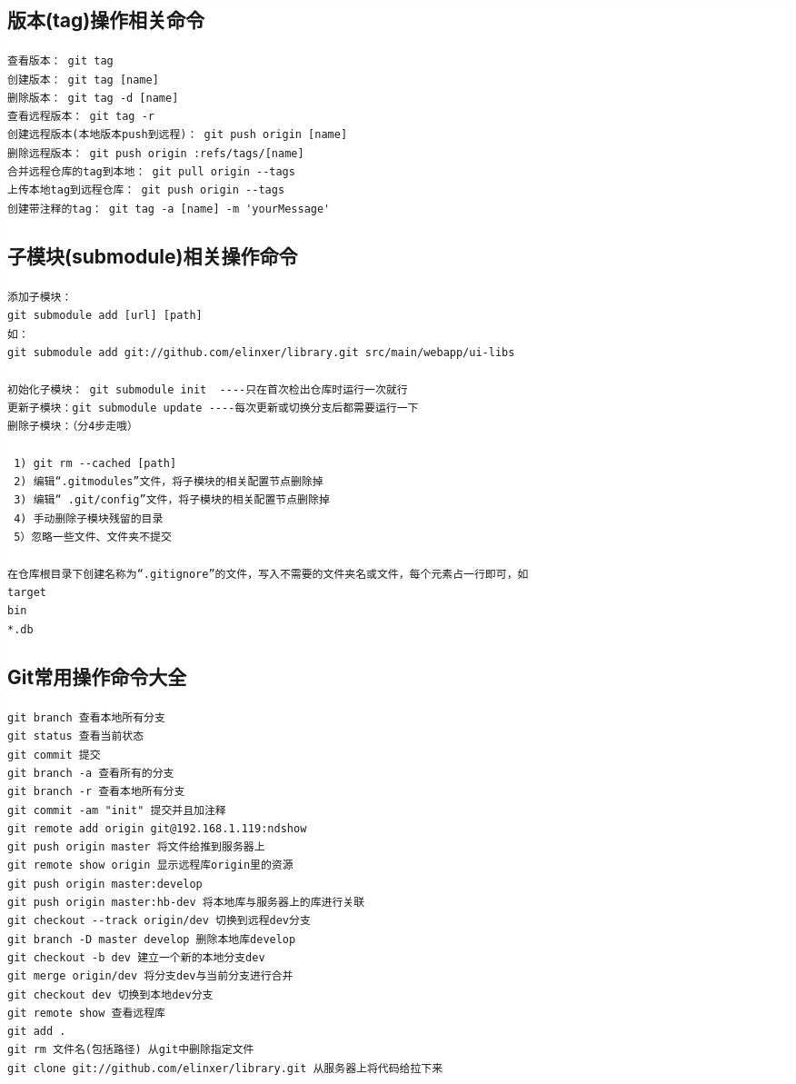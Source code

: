 ```
```

## 版本(tag)操作相关命令

```
查看版本： git tag
创建版本： git tag [name]
删除版本： git tag -d [name]
查看远程版本： git tag -r
创建远程版本(本地版本push到远程)： git push origin [name]
删除远程版本： git push origin :refs/tags/[name]
合并远程仓库的tag到本地： git pull origin --tags
上传本地tag到远程仓库： git push origin --tags
创建带注释的tag： git tag -a [name] -m 'yourMessage'
```

## 子模块(submodule)相关操作命令

```
添加子模块： 
git submodule add [url] [path]
如：
git submodule add git://github.com/elinxer/library.git src/main/webapp/ui-libs

初始化子模块： git submodule init  ----只在首次检出仓库时运行一次就行
更新子模块：git submodule update ----每次更新或切换分支后都需要运行一下
删除子模块：（分4步走哦）

 1) git rm --cached [path]
 2) 编辑“.gitmodules”文件，将子模块的相关配置节点删除掉
 3) 编辑“ .git/config”文件，将子模块的相关配置节点删除掉
 4) 手动删除子模块残留的目录
 5）忽略一些文件、文件夹不提交

在仓库根目录下创建名称为“.gitignore”的文件，写入不需要的文件夹名或文件，每个元素占一行即可，如
target
bin
*.db 
```

## Git常用操作命令大全

```
git branch 查看本地所有分支
git status 查看当前状态 
git commit 提交 
git branch -a 查看所有的分支
git branch -r 查看本地所有分支
git commit -am "init" 提交并且加注释 
git remote add origin git@192.168.1.119:ndshow
git push origin master 将文件给推到服务器上 
git remote show origin 显示远程库origin里的资源 
git push origin master:develop
git push origin master:hb-dev 将本地库与服务器上的库进行关联 
git checkout --track origin/dev 切换到远程dev分支
git branch -D master develop 删除本地库develop
git checkout -b dev 建立一个新的本地分支dev
git merge origin/dev 将分支dev与当前分支进行合并
git checkout dev 切换到本地dev分支
git remote show 查看远程库
git add .
git rm 文件名(包括路径) 从git中删除指定文件
git clone git://github.com/elinxer/library.git 从服务器上将代码给拉下来
```